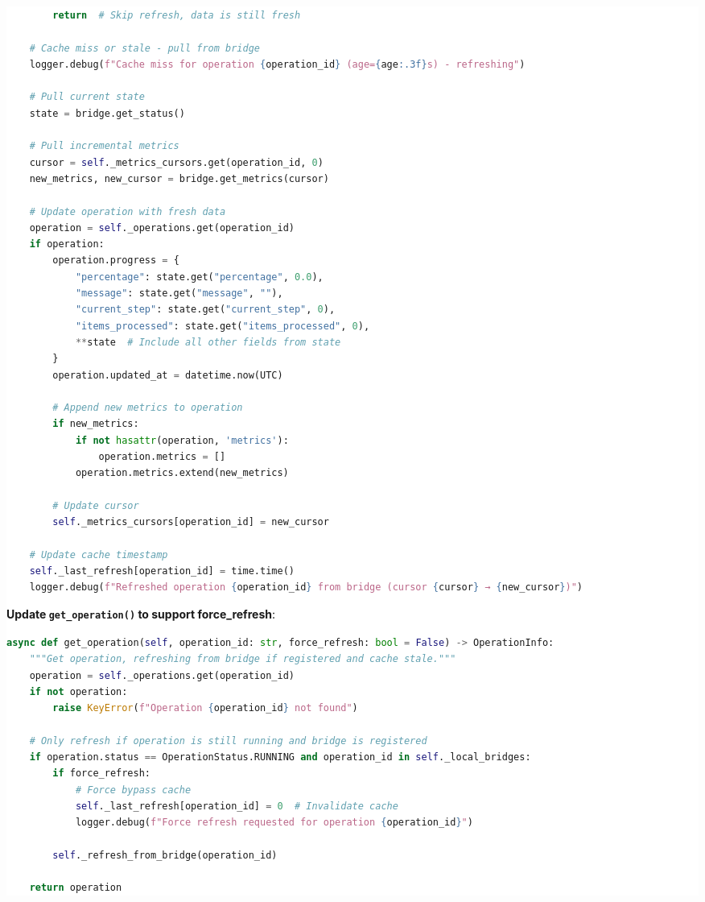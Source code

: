 ```python
        return  # Skip refresh, data is still fresh

    # Cache miss or stale - pull from bridge
    logger.debug(f"Cache miss for operation {operation_id} (age={age:.3f}s) - refreshing")

    # Pull current state
    state = bridge.get_status()

    # Pull incremental metrics
    cursor = self._metrics_cursors.get(operation_id, 0)
    new_metrics, new_cursor = bridge.get_metrics(cursor)

    # Update operation with fresh data
    operation = self._operations.get(operation_id)
    if operation:
        operation.progress = {
            "percentage": state.get("percentage", 0.0),
            "message": state.get("message", ""),
            "current_step": state.get("current_step", 0),
            "items_processed": state.get("items_processed", 0),
            **state  # Include all other fields from state
        }
        operation.updated_at = datetime.now(UTC)

        # Append new metrics to operation
        if new_metrics:
            if not hasattr(operation, 'metrics'):
                operation.metrics = []
            operation.metrics.extend(new_metrics)

        # Update cursor
        self._metrics_cursors[operation_id] = new_cursor

    # Update cache timestamp
    self._last_refresh[operation_id] = time.time()
    logger.debug(f"Refreshed operation {operation_id} from bridge (cursor {cursor} → {new_cursor})")
```

**Update `get_operation()` to support force_refresh**:
```python
async def get_operation(self, operation_id: str, force_refresh: bool = False) -> OperationInfo:
    """Get operation, refreshing from bridge if registered and cache stale."""
    operation = self._operations.get(operation_id)
    if not operation:
        raise KeyError(f"Operation {operation_id} not found")

    # Only refresh if operation is still running and bridge is registered
    if operation.status == OperationStatus.RUNNING and operation_id in self._local_bridges:
        if force_refresh:
            # Force bypass cache
            self._last_refresh[operation_id] = 0  # Invalidate cache
            logger.debug(f"Force refresh requested for operation {operation_id}")

        self._refresh_from_bridge(operation_id)

    return operation
```
